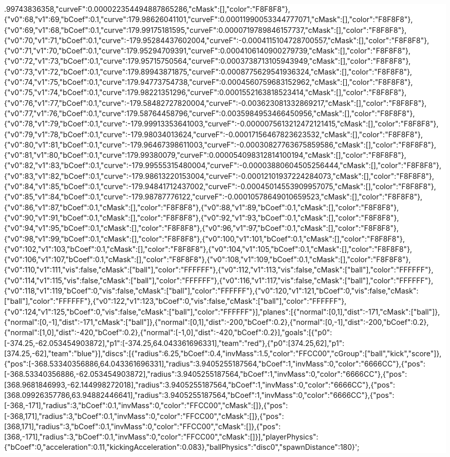 .99743836358,"curveF":0.000022354494887865286,"cMask":[],"color":"F8F8F8"},{"v0":68,"v1":69,"bCoef":0.1,"curve":179.98626041101,"curveF":0.00011990053344777071,"cMask":[],"color":"F8F8F8"},{"v0":69,"v1":68,"bCoef":0.1,"curve":179.99175181595,"curveF":0.0000719789846157737,"cMask":[],"color":"F8F8F8"},{"v0":70,"v1":71,"bCoef":0.1,"curve":-179.95284437602004,"curveF":-0.0004115104728700557,"cMask":[],"color":"F8F8F8"},{"v0":71,"v1":70,"bCoef":0.1,"curve":179.95294709391,"curveF":0.0004106140900279739,"cMask":[],"color":"F8F8F8"},{"v0":72,"v1":73,"bCoef":0.1,"curve":179.95715750564,"curveF":0.0003738713105943949,"cMask":[],"color":"F8F8F8"},{"v0":73,"v1":72,"bCoef":0.1,"curve":179.89943871875,"curveF":0.0008775629541936324,"cMask":[],"color":"F8F8F8"},{"v0":74,"v1":75,"bCoef":0.1,"curve":179.94773754738,"curveF":0.0004560759683152962,"cMask":[],"color":"F8F8F8"},{"v0":75,"v1":74,"bCoef":0.1,"curve":179.98221351296,"curveF":0.0001552163818523414,"cMask":[],"color":"F8F8F8"},{"v0":76,"v1":77,"bCoef":0.1,"curve":-179.58482727820004,"curveF":-0.003623081332869217,"cMask":[],"color":"F8F8F8"},{"v0":77,"v1":76,"bCoef":0.1,"curve":179.58764458796,"curveF":0.0035984953466450956,"cMask":[],"color":"F8F8F8"},{"v0":78,"v1":79,"bCoef":0.1,"curve":-179.99913353641003,"curveF":-0.0000075613212472121415,"cMask":[],"color":"F8F8F8"},{"v0":79,"v1":78,"bCoef":0.1,"curve":-179.98034013624,"curveF":-0.00017156467823623532,"cMask":[],"color":"F8F8F8"},{"v0":80,"v1":81,"bCoef":0.1,"curve":-179.96467398611003,"curveF":-0.00030827763675859586,"cMask":[],"color":"F8F8F8"},{"v0":81,"v1":80,"bCoef":0.1,"curve":179.99380079,"curveF":0.000054098312814100194,"cMask":[],"color":"F8F8F8"},{"v0":82,"v1":83,"bCoef":0.1,"curve":-179.99555315480004,"curveF":-0.00003880604505256444,"cMask":[],"color":"F8F8F8"},{"v0":83,"v1":82,"bCoef":0.1,"curve":-179.98613220153004,"curveF":-0.00012101937224284073,"cMask":[],"color":"F8F8F8"},{"v0":84,"v1":85,"bCoef":0.1,"curve":-179.94841712437002,"curveF":-0.00045014553909957075,"cMask":[],"color":"F8F8F8"},{"v0":85,"v1":84,"bCoef":0.1,"curve":-179.98787776122,"curveF":-0.00010578649010659523,"cMask":[],"color":"F8F8F8"},{"v0":86,"v1":87,"bCoef":0.1,"cMask":[],"color":"F8F8F8"},{"v0":88,"v1":89,"bCoef":0.1,"cMask":[],"color":"F8F8F8"},{"v0":90,"v1":91,"bCoef":0.1,"cMask":[],"color":"F8F8F8"},{"v0":92,"v1":93,"bCoef":0.1,"cMask":[],"color":"F8F8F8"},{"v0":94,"v1":95,"bCoef":0.1,"cMask":[],"color":"F8F8F8"},{"v0":96,"v1":97,"bCoef":0.1,"cMask":[],"color":"F8F8F8"},{"v0":98,"v1":99,"bCoef":0.1,"cMask":[],"color":"F8F8F8"},{"v0":100,"v1":101,"bCoef":0.1,"cMask":[],"color":"F8F8F8"},{"v0":102,"v1":103,"bCoef":0.1,"cMask":[],"color":"F8F8F8"},{"v0":104,"v1":105,"bCoef":0.1,"cMask":[],"color":"F8F8F8"},{"v0":106,"v1":107,"bCoef":0.1,"cMask":[],"color":"F8F8F8"},{"v0":108,"v1":109,"bCoef":0.1,"cMask":[],"color":"F8F8F8"},{"v0":110,"v1":111,"vis":false,"cMask":["ball"],"color":"FFFFFF"},{"v0":112,"v1":113,"vis":false,"cMask":["ball"],"color":"FFFFFF"},{"v0":114,"v1":115,"vis":false,"cMask":["ball"],"color":"FFFFFF"},{"v0":116,"v1":117,"vis":false,"cMask":["ball"],"color":"FFFFFF"},{"v0":118,"v1":119,"bCoef":0,"vis":false,"cMask":["ball"],"color":"FFFFFF"},{"v0":120,"v1":121,"bCoef":0,"vis":false,"cMask":["ball"],"color":"FFFFFF"},{"v0":122,"v1":123,"bCoef":0,"vis":false,"cMask":["ball"],"color":"FFFFFF"},{"v0":124,"v1":125,"bCoef":0,"vis":false,"cMask":["ball"],"color":"FFFFFF"}],"planes":[{"normal":[0,1],"dist":-171,"cMask":["ball"]},{"normal":[0,-1],"dist":-171,"cMask":["ball"]},{"normal":[0,1],"dist":-200,"bCoef":0.2},{"normal":[0,-1],"dist":-200,"bCoef":0.2},{"normal":[1,0],"dist":-420,"bCoef":0.2},{"normal":[-1,0],"dist":-420,"bCoef":0.2}],"goals":[{"p0":[-374.25,-62.053454903872],"p1":[-374.25,64.043361696331],"team":"red"},{"p0":[374.25,62],"p1":[374.25,-62],"team":"blue"}],"discs":[{"radius":6.25,"bCoef":0.4,"invMass":1.5,"color":"FFCC00","cGroup":["ball","kick","score"]},{"pos":[-368.53340356886,64.043361696331],"radius":3.9405255187564,"bCoef":1,"invMass":0,"color":"6666CC"},{"pos":[-368.53340356886,-62.053454903872],"radius":3.9405255187564,"bCoef":1,"invMass":0,"color":"6666CC"},{"pos":[368.9681846993,-62.144998272018],"radius":3.9405255187564,"bCoef":1,"invMass":0,"color":"6666CC"},{"pos":[368.09926357786,63.94882446641],"radius":3.9405255187564,"bCoef":1,"invMass":0,"color":"6666CC"},{"pos":[-368,-171],"radius":3,"bCoef":0.1,"invMass":0,"color":"FFCC00","cMask":[]},{"pos":[-368,171],"radius":3,"bCoef":0.1,"invMass":0,"color":"FFCC00","cMask":[]},{"pos":[368,171],"radius":3,"bCoef":0.1,"invMass":0,"color":"FFCC00","cMask":[]},{"pos":[368,-171],"radius":3,"bCoef":0.1,"invMass":0,"color":"FFCC00","cMask":[]}],"playerPhysics":{"bCoef":0,"acceleration":0.11,"kickingAcceleration":0.083},"ballPhysics":"disc0","spawnDistance":180}';
